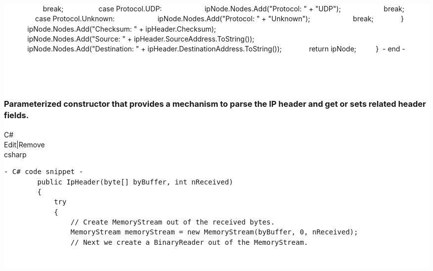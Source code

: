&nbsp;&nbsp;&nbsp;&nbsp;&nbsp;&nbsp;&nbsp;&nbsp;&nbsp;&nbsp;&nbsp;&nbsp;&nbsp;&nbsp;&nbsp;&nbsp;&nbsp;&nbsp;&nbsp;&nbsp;<span class="cs__keyword">break</span>;&nbsp;
&nbsp;&nbsp;&nbsp;&nbsp;&nbsp;&nbsp;&nbsp;&nbsp;&nbsp;&nbsp;&nbsp;&nbsp;&nbsp;&nbsp;&nbsp;&nbsp;<span class="cs__keyword">case</span>&nbsp;Protocol.UDP:&nbsp;
&nbsp;&nbsp;&nbsp;&nbsp;&nbsp;&nbsp;&nbsp;&nbsp;&nbsp;&nbsp;&nbsp;&nbsp;&nbsp;&nbsp;&nbsp;&nbsp;&nbsp;&nbsp;&nbsp;&nbsp;ipNode.Nodes.Add(<span class="cs__string">&quot;Protocol:&nbsp;&quot;</span>&nbsp;&#43;&nbsp;<span class="cs__string">&quot;UDP&quot;</span>);&nbsp;
&nbsp;&nbsp;&nbsp;&nbsp;&nbsp;&nbsp;&nbsp;&nbsp;&nbsp;&nbsp;&nbsp;&nbsp;&nbsp;&nbsp;&nbsp;&nbsp;&nbsp;&nbsp;&nbsp;&nbsp;<span class="cs__keyword">break</span>;&nbsp;
&nbsp;&nbsp;&nbsp;&nbsp;&nbsp;&nbsp;&nbsp;&nbsp;&nbsp;&nbsp;&nbsp;&nbsp;&nbsp;&nbsp;&nbsp;&nbsp;<span class="cs__keyword">case</span>&nbsp;Protocol.Unknown:&nbsp;
&nbsp;&nbsp;&nbsp;&nbsp;&nbsp;&nbsp;&nbsp;&nbsp;&nbsp;&nbsp;&nbsp;&nbsp;&nbsp;&nbsp;&nbsp;&nbsp;&nbsp;&nbsp;&nbsp;&nbsp;ipNode.Nodes.Add(<span class="cs__string">&quot;Protocol:&nbsp;&quot;</span>&nbsp;&#43;&nbsp;<span class="cs__string">&quot;Unknown&quot;</span>);&nbsp;
&nbsp;&nbsp;&nbsp;&nbsp;&nbsp;&nbsp;&nbsp;&nbsp;&nbsp;&nbsp;&nbsp;&nbsp;&nbsp;&nbsp;&nbsp;&nbsp;&nbsp;&nbsp;&nbsp;&nbsp;<span class="cs__keyword">break</span>;&nbsp;
&nbsp;&nbsp;&nbsp;&nbsp;&nbsp;&nbsp;&nbsp;&nbsp;&nbsp;&nbsp;&nbsp;&nbsp;}&nbsp;
&nbsp;&nbsp;&nbsp;&nbsp;&nbsp;&nbsp;&nbsp;&nbsp;&nbsp;&nbsp;&nbsp;&nbsp;ipNode.Nodes.Add(<span class="cs__string">&quot;Checksum:&nbsp;&quot;</span>&nbsp;&#43;&nbsp;ipHeader.Checksum);&nbsp;
&nbsp;&nbsp;&nbsp;&nbsp;&nbsp;&nbsp;&nbsp;&nbsp;&nbsp;&nbsp;&nbsp;&nbsp;ipNode.Nodes.Add(<span class="cs__string">&quot;Source:&nbsp;&quot;</span>&nbsp;&#43;&nbsp;ipHeader.SourceAddress.ToString());&nbsp;
&nbsp;&nbsp;&nbsp;&nbsp;&nbsp;&nbsp;&nbsp;&nbsp;&nbsp;&nbsp;&nbsp;&nbsp;ipNode.Nodes.Add(<span class="cs__string">&quot;Destination:&nbsp;&quot;</span>&nbsp;&#43;&nbsp;ipHeader.DestinationAddress.ToString());&nbsp;
&nbsp;&nbsp;&nbsp;&nbsp;&nbsp;&nbsp;&nbsp;&nbsp;&nbsp;&nbsp;&nbsp;&nbsp;<span class="cs__keyword">return</span>&nbsp;ipNode;&nbsp;
&nbsp;&nbsp;&nbsp;&nbsp;&nbsp;&nbsp;&nbsp;&nbsp;}&nbsp;
-&nbsp;end&nbsp;-&nbsp;</pre>
</div>
</div>
</div>
</div>
<p>&nbsp;</p>
<p class="MsoNormal" style="margin-bottom:.0001pt; text-indent:.5in; line-height:normal; text-autospace:none">
<span style="font-size:9.5pt; font-family:Consolas">&nbsp;</span></p>
<h3>Parameterized constructor that provides a mechanism to parse the IP header and get or sets related header fields.</h3>
<div class="scriptcode">
<div class="pluginEditHolder" pluginCommand="mceScriptCode">
<div class="title"><span>C#</span></div>
<div class="pluginLinkHolder"><span class="pluginEditHolderLink">Edit</span>|<span class="pluginRemoveHolderLink">Remove</span></div>
<span class="hidden">csharp</span>

<div class="preview">
<pre class="csharp">-&nbsp;C#&nbsp;code&nbsp;snippet&nbsp;-&nbsp;
&nbsp;&nbsp;&nbsp;&nbsp;&nbsp;&nbsp;&nbsp;&nbsp;<span class="cs__keyword">public</span>&nbsp;IpHeader(<span class="cs__keyword">byte</span>[]&nbsp;byBuffer,&nbsp;<span class="cs__keyword">int</span>&nbsp;nReceived)&nbsp;
&nbsp;&nbsp;&nbsp;&nbsp;&nbsp;&nbsp;&nbsp;&nbsp;{&nbsp;
&nbsp;&nbsp;&nbsp;&nbsp;&nbsp;&nbsp;&nbsp;&nbsp;&nbsp;&nbsp;&nbsp;&nbsp;<span class="cs__keyword">try</span>&nbsp;
&nbsp;&nbsp;&nbsp;&nbsp;&nbsp;&nbsp;&nbsp;&nbsp;&nbsp;&nbsp;&nbsp;&nbsp;{&nbsp;
&nbsp;&nbsp;&nbsp;&nbsp;&nbsp;&nbsp;&nbsp;&nbsp;&nbsp;&nbsp;&nbsp;&nbsp;&nbsp;&nbsp;&nbsp;&nbsp;<span class="cs__com">//&nbsp;Create&nbsp;MemoryStream&nbsp;out&nbsp;of&nbsp;the&nbsp;received&nbsp;bytes.</span>&nbsp;
&nbsp;&nbsp;&nbsp;&nbsp;&nbsp;&nbsp;&nbsp;&nbsp;&nbsp;&nbsp;&nbsp;&nbsp;&nbsp;&nbsp;&nbsp;&nbsp;MemoryStream&nbsp;memoryStream&nbsp;=&nbsp;<span class="cs__keyword">new</span>&nbsp;MemoryStream(byBuffer,&nbsp;<span class="cs__number">0</span>,&nbsp;nReceived);&nbsp;
&nbsp;&nbsp;&nbsp;&nbsp;&nbsp;&nbsp;&nbsp;&nbsp;&nbsp;&nbsp;&nbsp;&nbsp;&nbsp;&nbsp;&nbsp;&nbsp;<span class="cs__com">//&nbsp;Next&nbsp;we&nbsp;create&nbsp;a&nbsp;BinaryReader&nbsp;out&nbsp;of&nbsp;the&nbsp;MemoryStream.</span>&nbsp;